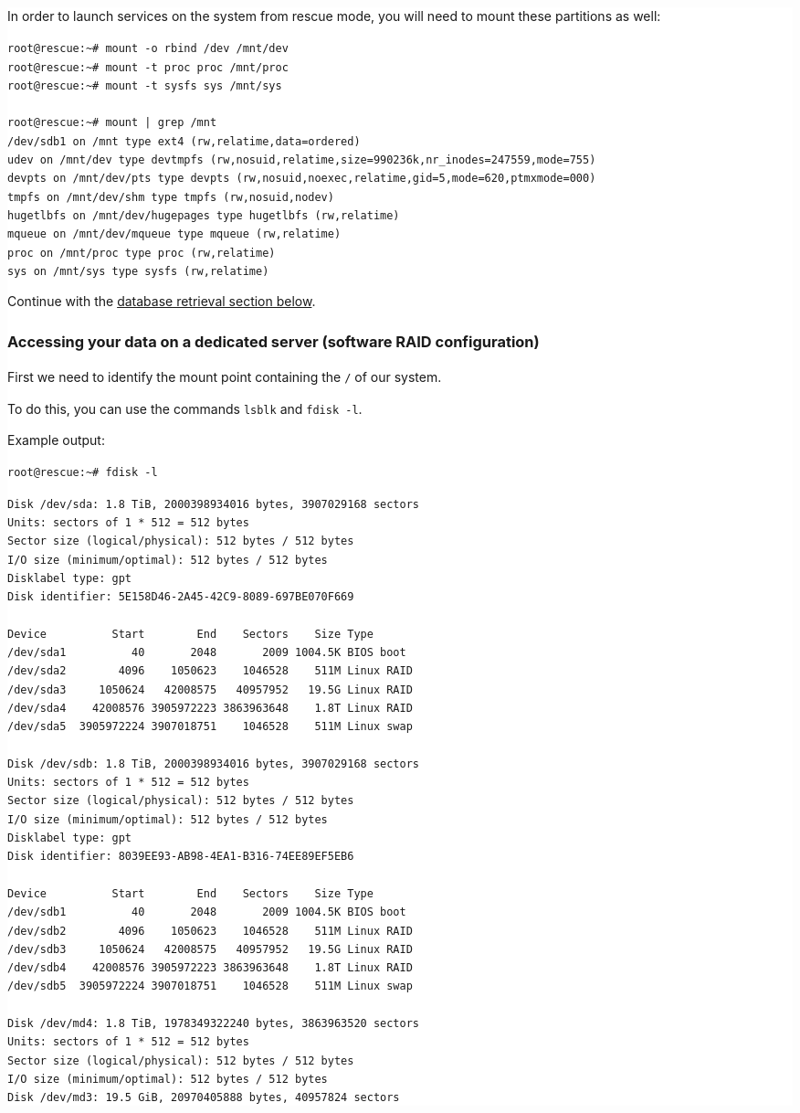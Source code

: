 In order to launch services on the system from rescue mode, you will need to mount these partitions as well:

```shell-session
root@rescue:~# mount -o rbind /dev /mnt/dev
root@rescue:~# mount -t proc proc /mnt/proc
root@rescue:~# mount -t sysfs sys /mnt/sys
 
root@rescue:~# mount | grep /mnt
/dev/sdb1 on /mnt type ext4 (rw,relatime,data=ordered)
udev on /mnt/dev type devtmpfs (rw,nosuid,relatime,size=990236k,nr_inodes=247559,mode=755)
devpts on /mnt/dev/pts type devpts (rw,nosuid,noexec,relatime,gid=5,mode=620,ptmxmode=000)
tmpfs on /mnt/dev/shm type tmpfs (rw,nosuid,nodev)
hugetlbfs on /mnt/dev/hugepages type hugetlbfs (rw,relatime)
mqueue on /mnt/dev/mqueue type mqueue (rw,relatime)
proc on /mnt/proc type proc (rw,relatime)
sys on /mnt/sys type sysfs (rw,relatime)
```

Continue with the [database retrieval section below](#databases).
 
### Accessing your data on a dedicated server (software RAID configuration) <a name="dedicated"></a>

First we need to identify the mount point containing the `/` of our system.

To do this, you can use the commands `lsblk` and `fdisk -l`.

Example output:

```shell-session
root@rescue:~# fdisk -l
```
```output
Disk /dev/sda: 1.8 TiB, 2000398934016 bytes, 3907029168 sectors
Units: sectors of 1 * 512 = 512 bytes
Sector size (logical/physical): 512 bytes / 512 bytes
I/O size (minimum/optimal): 512 bytes / 512 bytes
Disklabel type: gpt
Disk identifier: 5E158D46-2A45-42C9-8089-697BE070F669
 
Device          Start        End    Sectors    Size Type
/dev/sda1          40       2048       2009 1004.5K BIOS boot
/dev/sda2        4096    1050623    1046528    511M Linux RAID
/dev/sda3     1050624   42008575   40957952   19.5G Linux RAID
/dev/sda4    42008576 3905972223 3863963648    1.8T Linux RAID
/dev/sda5  3905972224 3907018751    1046528    511M Linux swap
 
Disk /dev/sdb: 1.8 TiB, 2000398934016 bytes, 3907029168 sectors
Units: sectors of 1 * 512 = 512 bytes
Sector size (logical/physical): 512 bytes / 512 bytes
I/O size (minimum/optimal): 512 bytes / 512 bytes
Disklabel type: gpt
Disk identifier: 8039EE93-AB98-4EA1-B316-74EE89EF5EB6
 
Device          Start        End    Sectors    Size Type
/dev/sdb1          40       2048       2009 1004.5K BIOS boot
/dev/sdb2        4096    1050623    1046528    511M Linux RAID
/dev/sdb3     1050624   42008575   40957952   19.5G Linux RAID
/dev/sdb4    42008576 3905972223 3863963648    1.8T Linux RAID
/dev/sdb5  3905972224 3907018751    1046528    511M Linux swap
 
Disk /dev/md4: 1.8 TiB, 1978349322240 bytes, 3863963520 sectors
Units: sectors of 1 * 512 = 512 bytes
Sector size (logical/physical): 512 bytes / 512 bytes
I/O size (minimum/optimal): 512 bytes / 512 bytes
Disk /dev/md3: 19.5 GiB, 20970405888 bytes, 40957824 sectors
```